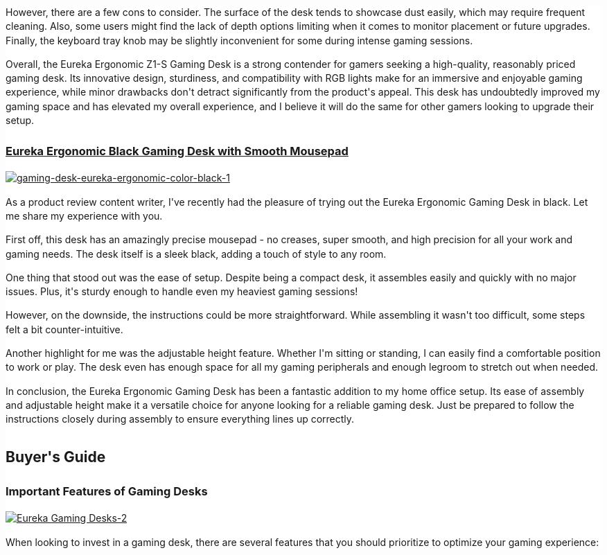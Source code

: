 However, there are a few cons to consider. The surface of the desk tends to showcase dust easily, which may require frequent cleaning. Also, some users might find the lack of depth options limiting when it comes to monitor placement or future upgrades. Finally, the keyboard tray knob may be slightly inconvenient for some during intense gaming sessions. 

Overall, the Eureka Ergonomic Z1-S Gaming Desk is a strong contender for gamers seeking a high-quality, reasonably priced gaming desk. Its innovative design, sturdiness, and compatibility with RGB lights make for an immersive and enjoyable gaming experience, while minor drawbacks don't detract significantly from the product's appeal. This desk has undoubtedly improved my gaming space and has elevated my overall experience, and I believe it will do the same for other gamers looking to upgrade their setup. 


### [Eureka Ergonomic Black Gaming Desk with Smooth Mousepad](https://serp.ly/@serpgames/amazon/eureka-gaming-desks?utm_source=serpgames&utm_medium=website&utm_campaign=serp.games&utm_content=eureka-gaming-desks&utm_term=eureka-ergonomic-black-gaming-desk-with-smooth-mousepad)

<div class="image"><a href="https://serp.ly/@serpgames/amazon/eureka-gaming-desks?utm_source=serpgames&utm_medium=website&utm_campaign=serp.games&utm_content=eureka-gaming-desks&utm_term=gaming-desk-eureka-ergonomic-color-black-1"><img alt="gaming-desk-eureka-ergonomic-color-black-1" src="https://imagedelivery.net/vy2bglCGN6hEeWOnSe2c7A/gaming-desk-eureka-ergonomic-color-black-1/w=720,h=540,fit=pad,background=black"/></a></div>

As a product review content writer, I've recently had the pleasure of trying out the Eureka Ergonomic Gaming Desk in black. Let me share my experience with you. 

First off, this desk has an amazingly precise mousepad - no creases, super smooth, and high precision for all your work and gaming needs. The desk itself is a sleek black, adding a touch of style to any room. 

One thing that stood out was the ease of setup. Despite being a compact desk, it assembles easily and quickly with no major issues. Plus, it's sturdy enough to handle even my heaviest gaming sessions! 

However, on the downside, the instructions could be more straightforward. While assembling it wasn't too difficult, some steps felt a bit counter-intuitive. 

Another highlight for me was the adjustable height feature. Whether I'm sitting or standing, I can easily find a comfortable position to work or play. The desk even has enough space for all my gaming peripherals and enough legroom to stretch out when needed. 

In conclusion, the Eureka Ergonomic Gaming Desk has been a fantastic addition to my home office setup. Its ease of assembly and adjustable height make it a versatile choice for anyone looking for a reliable gaming desk. Just be prepared to follow the instructions closely during assembly to ensure everything lines up correctly. 


## Buyer's Guide


### Important Features of Gaming Desks

<div><a href="https://serp.ly/@serpgames/amazon/eureka-gaming-desks?utm_source=serpgames&utm_medium=website&utm_campaign=serp.games&utm_content=eureka-gaming-desks&utm_term=eureka-gaming-desks-2"><img src="https://imagedelivery.net/vy2bglCGN6hEeWOnSe2c7A/Eureka+Gaming+Desks-2/w=720,h=540,fit=pad,background=black" alt="Eureka Gaming Desks-2"></a></div>

When looking to invest in a gaming desk, there are several features that you should prioritize to optimize your gaming experience: 
